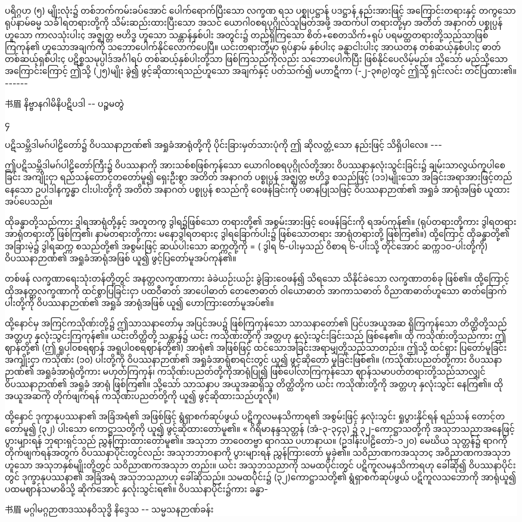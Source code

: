 ပရိဂ္ဂဟ (၅) မျိုးလုံး၌ တစ်ဘက်ကမ်းခပ်အောင် ပေါက်ရောက်ပြီးသော လက္ခဏ ရသ ပစ္စုပဋ္ဌာန် ပဒဋ္ဌာန် နည်းအားဖြင့် အကြောင်းတရားနှင့် တကွသော ရုပ်နာမ်ဓမ္မ သင်္ခါရတရားတို့ကို သိမ်းဆည်းထားပြီးသော အသင် ယောဂါ၀စရပုဂ္ဂိုလ်သူမြတ်အဖို့ အထက်ပါ တရားတို့မှာ အတိတ် အနာဂတ် ပစ္စုပ္ပန် ဟူသော ကာလသုံးပါးç အဇ္ဈတ္တ ဗဟိဒ္ဓ ဟူသော သန္တာန်နှစ်ပါး အတွင်း၌ တည်ရှိကြသော စိတ်+စေတသိက်+ရုပ် ပရမတ္ထတရားတို့သည်သာဖြစ်ကြကုန်၏ ဟူသောအချက်ကို သဘောပေါက်နိုင်လောက်ပေပြီ။ ယင်းတရားတို့မှာ ရုပ်နာမ် နှစ်ပါးç ခန္ဓာငါးပါးç အာယတန တစ်ဆယ့်နှစ်ပါးç ဓာတ် တစ်ဆယ့်ရှစ်ပါးç ပဋိစ္စသမုပ္ပါဒ်အင်္ဂါရပ် တစ်ဆယ့်နှစ်ပါးတို့သာ ဖြစ်ကြသည်ကိုလည်း သဘောပေါက်ပြီး ဖြစ်နိုင်ပေလိမ့်မည်။ သို့သော် မည်သို့သော အကြောင်းကြောင့် ဤသို့ (၂၅)မျိုး ခွဲ၍ ဖွင့်ဆိုထားရသည်ဟူသော အချက်နှင့် ပတ်သက်၍ မဟာဋီကာ (-၂-၃၈၉)တွင် ဤသို့ ရှင်းလင်း တင်ပြထား၏။ ------


书眉
နိဗ္ဗာနဂါမိနိပဋိပဒါ -- ပဉ္စမတွဲ

၄




ပဋိသမ္ဘိဒါမဂ်ပါဠိတော်၌ ဝိပဿနာဉာဏ်၏ အရှုခံအာရုံတို့ကို ပိုင်းခြားမှတ်သားပုံကို ဤ ဆိုလတ္တံ့သော
နည်းဖြင့် သိရှိပါလေ။ ---

ဤပဋိသမ္ဘိဒါမဂ်ပါဠိတော်ကြီး၌ ဝိပဿနာကို အားသစ်စဖြစ်ကုန်သော ယောဂါ၀စရပုဂ္ဂိုလ်တို့အား ဝိပဿနာနှလုံးသွင်းခြင်း၌ ချမ်းသာလွယ်ကူပါစေခြင်း အကျိုးငှာ ရည်သန်တောင့်တတော်မူ၍ ရှေးဦးစွာ အတိတ် အနာဂတ် ပစ္စုပ္ပန် အဇ္ဈတ္တ ဗဟိဒ္ဓ စသည်ဖြင့် (၁၁)မျိုးသော အခြင်းအရာအားဖြင့်တည်နေသော ဥပါဒါနက္ခန္ဓာ ငါးပါးတို့ကို အတိတ် အနာဂတ် ပစ္စုပ္ပန် စသည်ကို ဝေဖန်ခြင်းကို ပဓာနပြုသဖြင့် ဝိပဿနာဉာဏ်၏ အရှုခံ အာရုံအဖြစ် ယူထားအပ်ပေသည်။

ထိုခန္ဓာတို့သည်ကား ဒွါရအာရုံတို့နှင့် အတူတကွ ဒွါရ၌ဖြစ်သော တရားတို့၏ အစွမ်းအားဖြင့် ဝေဖန်ခြင်းကို ရအပ်ကုန်၏။ (ရုပ်တရားတို့ကား ဒွါရတရား အာရုံတရားတို့ ဖြစ်ကြ၏၊ နာမ်တရားတို့ကား မနောဒွါရတရားç ဒွါရခြောက်ပါး၌ ဖြစ်သောတရား အာရုံတရားတို့ ဖြစ်ကြ၏။) ထို့ကြောင့် ထိုခန္ဓာတို့၏ အခြားမဲ့၌ ဒွါရဆက္က စသည်တို့၏ အစွမ်းဖြင့် ဆယ်ပါးသော ဆက္ကတို့ကို = ( ဒွါရ ၆-ပါးမှသည် ဝိစာရ ၆-ပါးသို့ တိုင်အောင် ဆက္က၁၀-ပါးတို့ကို) ဝိပဿနာဉာဏ်၏ အရှုခံအာရုံအဖြစ် ယူ၍ ဖွင့်ပြတော်မူအပ်ကုန်၏။

တစ်ဖန် လက္ခဏာရေးသုံးတန်တို့တွင် အနတ္တလက္ခဏာကား ခဲခဲယဉ်းယဉ်း ခွဲခြားဝေဖန်၍ သိရသော သိနိုင်ခဲသော လက္ခဏာတစ်ခု ဖြစ်၏။ ထို့ကြောင့် ထိုအနတ္တလက္ခဏာကို ထင်စွာပြခြင်းငှာ ပထဝီဓာတ် အာပေါဓာတ် တေဇောဓာတ် ဝါယောဓာတ် အာကာသဓာတ် ဝိညာဏဓာတ်ဟူသော ဓာတ်ခြောက်ပါးတို့ကို ဝိပဿနာဉာဏ်၏ အရှုခံ အာရုံအဖြစ် ယူ၍ ဟောကြားတော်မူအပ်၏။

ထို့နောင်မှ အကြင်ကသိုဏ်းတို့၌ ဤသာသနာတော်မှ အပြင်အပ၌ ဖြစ်ကြကုန်သော သာသနာတော်၏ ပြင်ပအယူအဆ ရှိကြကုန်သော တိတ္ထိတို့သည် အတ္တဟု နှလုံးသွင်းကြကုန်၏။ ယင်းတိတ္ထိတို့ သန္တာန်၌ ယင်း ကသိုဏ်းတို့ကို အတ္တဟု နှလုံးသွင်းခြင်းသည် ဖြစ်နေ၏။ ထို ကသိုဏ်းတို့သည်ကား ဤဈာန်တို့၏ (ဤ ရူပါ၀စရဈာန် အရူပါ၀စရဈာန်တို့၏) အာရုံ၏ အဖြစ်ဖြင့် ထင်သောအခြင်းအရာမျှတို့သည်သာတည်း။ ဤသို့ ထင်ရှား ပြတော်မူခြင်း အကျိုးငှာ ကသိုဏ်း (၁၀) ပါးတို့ကို ဝိပဿနာဉာဏ်၏ အရှုခံအာရုံစာရင်းတွင် ယူ၍ ဖွင့်ဆိုတော် မူခြင်းဖြစ်၏။ (ကသိုဏ်းပညတ်တို့ကား ဝိပဿနာဉာဏ်၏ အရှုခံအာရုံတို့ကား မဟုတ်ကြကုန်၊ ကသိုဏ်းပညတ်တို့ကိုအာရုံပြု၍ ဖြစ်ပေါ်လာကြကုန်သော ဈာန်သမာပတ်တရားတို့သည်သာလျှင် ဝိပဿနာဉာဏ်၏ အရှုခံ အာရုံ ဖြစ်ကြ၏။ သို့သော် သာသနာပ အယူအဆရှိသူ တိတ္ထိတို့က ယင်း ကသိုဏ်းတို့ကို အတ္တဟု နှလုံးသွင်း နေကြ၏။ ထိုအယူအဆကို တိုက်ဖျက်ရန် ကသိုဏ်းပညတ်တို့ကို ယူ၍ ဖွင့်ဆိုထားသည်ဟူလို။)

ထို့နောင် ဒုက္ခာနုပဿနာ၏ အခြံအရံ၏ အဖြစ်ဖြင့် ရွံရှာစက်ဆုပ်ဖွယ် ပဋိကူလမနသိကာရ၏ အစွမ်းဖြင့် နှလုံးသွင်း ရှုပွားနိုင်ရန် ရည်သန် တောင့်တတော်မူ၍ (၃၂) ပါးသော ကောဋ္ဌာသတို့ကို ယူ၍ ဖွင့်ဆိုထားတော်မူ၏။ « ဂိရိမာနန္ဒသုတ္တန် (အံ-၃-၃၄၃) ၌ ၃၂-ကောဋ္ဌာသတို့ကို အသုဘသညာအနေဖြင့် ပွားများရန် ဘုရားရှင်သည် ညွှန်ကြားထားတော်မူ၏။ အသုဘာ ဘာဝေတဗ္ဗာ ရာဂဿ ပဟာနာယ။ (ဥဒါန်းပါဠိတော်-၁၂၀) မေဃိယ သုတ္တန်၌ ရာဂကိုတိုက်ဖျက်ရန်အတွက် ဝိပဿနာပိုင်းတွင်လည်း အသုဘဘာ၀နာကို ပွားများရန် ညွှန်ကြားတော် မူခဲ့၏။ သဝိညာဏကအသုဘç အဝိညာဏကအသုဘဟူသော အသုဘနှစ်မျိုးတို့တွင် သဝိညာဏကအသုဘ တည်း။ ယင်း အသုဘသညာကို သမထပိုင်းတွင် ပဋိကူလမနသိကာရဟု ခေါ်ဆို၍ ဝိပဿနာပိုင်းတွင် ဒုက္ခာနုပဿနာ၏ အခြံအရံ အသုဘသညာဟု ခေါ်ဆိုသည်။ သမထပိုင်း၌ (၃၂)ကောဋ္ဌာသတို့၏ ရွံရှာစက်ဆုပ်ဖွယ် ပဋိကူလသဘောကို အာရုံယူ၍ ပထမဈာန်သမာဓိသို့ ဆိုက်အောင် နှလုံးသွင်းရ၏။ ဝိပဿနာပိုင်း၌ကား ခန္ဓာ-



书眉
မဂ္ဂါမဂ္ဂဉာဏဒဿနဝိသုဒ္ဓိ နိဒ္ဒေသ -- သမ္မသနဉာဏ်ခန်း
